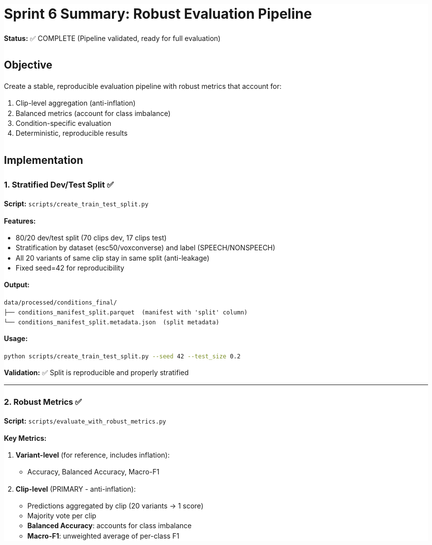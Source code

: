 # Sprint 6 Summary: Robust Evaluation Pipeline

**Status:** ✅ COMPLETE (Pipeline validated, ready for full evaluation)

## Objective

Create a stable, reproducible evaluation pipeline with robust metrics that account for:
1. Clip-level aggregation (anti-inflation)
2. Balanced metrics (account for class imbalance)
3. Condition-specific evaluation
4. Deterministic, reproducible results

## Implementation

### 1. Stratified Dev/Test Split ✅

**Script:** `scripts/create_train_test_split.py`

**Features:**
- 80/20 dev/test split (70 clips dev, 17 clips test)
- Stratification by dataset (esc50/voxconverse) and label (SPEECH/NONSPEECH)
- All 20 variants of same clip stay in same split (anti-leakage)
- Fixed seed=42 for reproducibility

**Output:**
```
data/processed/conditions_final/
├── conditions_manifest_split.parquet  (manifest with 'split' column)
└── conditions_manifest_split.metadata.json  (split metadata)
```

**Usage:**
```bash
python scripts/create_train_test_split.py --seed 42 --test_size 0.2
```

**Validation:** ✅ Split is reproducible and properly stratified

---

### 2. Robust Metrics ✅

**Script:** `scripts/evaluate_with_robust_metrics.py`

**Key Metrics:**

1. **Variant-level** (for reference, includes inflation):
   - Accuracy, Balanced Accuracy, Macro-F1

2. **Clip-level** (PRIMARY - anti-inflation):
   - Predictions aggregated by clip (20 variants → 1 score)
   - Majority vote per clip
   - **Balanced Accuracy**: accounts for class imbalance
   - **Macro-F1**: unweighted average of per-class F1
